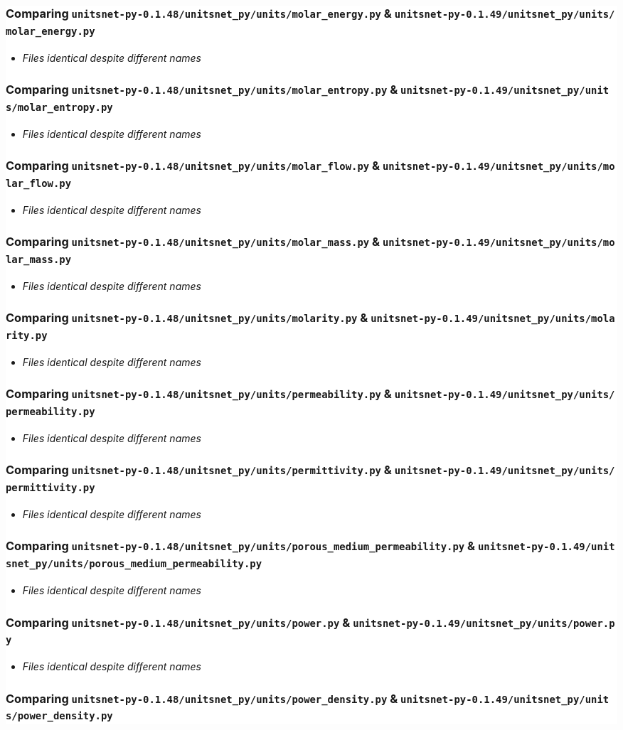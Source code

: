 ### Comparing `unitsnet-py-0.1.48/unitsnet_py/units/molar_energy.py` & `unitsnet-py-0.1.49/unitsnet_py/units/molar_energy.py`

 * *Files identical despite different names*

### Comparing `unitsnet-py-0.1.48/unitsnet_py/units/molar_entropy.py` & `unitsnet-py-0.1.49/unitsnet_py/units/molar_entropy.py`

 * *Files identical despite different names*

### Comparing `unitsnet-py-0.1.48/unitsnet_py/units/molar_flow.py` & `unitsnet-py-0.1.49/unitsnet_py/units/molar_flow.py`

 * *Files identical despite different names*

### Comparing `unitsnet-py-0.1.48/unitsnet_py/units/molar_mass.py` & `unitsnet-py-0.1.49/unitsnet_py/units/molar_mass.py`

 * *Files identical despite different names*

### Comparing `unitsnet-py-0.1.48/unitsnet_py/units/molarity.py` & `unitsnet-py-0.1.49/unitsnet_py/units/molarity.py`

 * *Files identical despite different names*

### Comparing `unitsnet-py-0.1.48/unitsnet_py/units/permeability.py` & `unitsnet-py-0.1.49/unitsnet_py/units/permeability.py`

 * *Files identical despite different names*

### Comparing `unitsnet-py-0.1.48/unitsnet_py/units/permittivity.py` & `unitsnet-py-0.1.49/unitsnet_py/units/permittivity.py`

 * *Files identical despite different names*

### Comparing `unitsnet-py-0.1.48/unitsnet_py/units/porous_medium_permeability.py` & `unitsnet-py-0.1.49/unitsnet_py/units/porous_medium_permeability.py`

 * *Files identical despite different names*

### Comparing `unitsnet-py-0.1.48/unitsnet_py/units/power.py` & `unitsnet-py-0.1.49/unitsnet_py/units/power.py`

 * *Files identical despite different names*

### Comparing `unitsnet-py-0.1.48/unitsnet_py/units/power_density.py` & `unitsnet-py-0.1.49/unitsnet_py/units/power_density.py`
